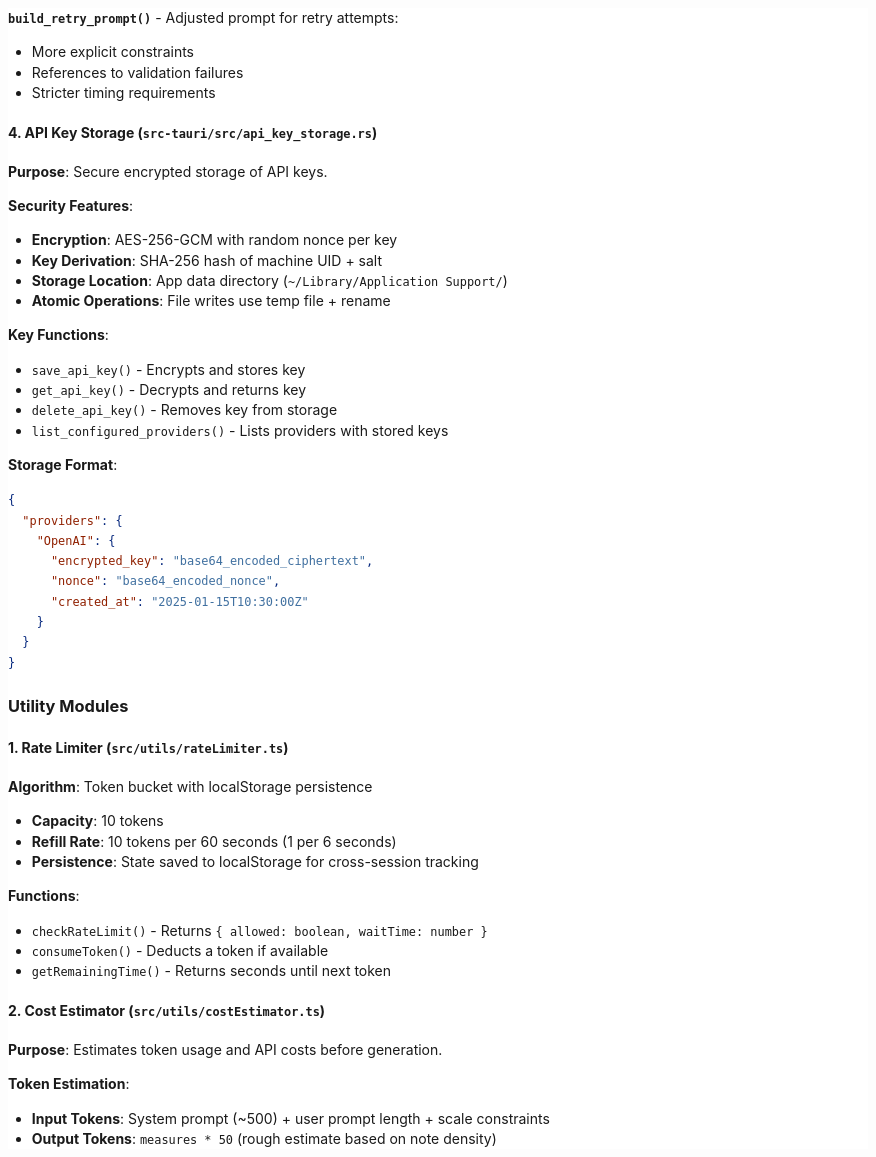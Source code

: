 **`build_retry_prompt()`** - Adjusted prompt for retry attempts:
- More explicit constraints
- References to validation failures
- Stricter timing requirements

#### 4. API Key Storage (`src-tauri/src/api_key_storage.rs`)
**Purpose**: Secure encrypted storage of API keys.

**Security Features**:
- **Encryption**: AES-256-GCM with random nonce per key
- **Key Derivation**: SHA-256 hash of machine UID + salt
- **Storage Location**: App data directory (`~/Library/Application Support/`)
- **Atomic Operations**: File writes use temp file + rename

**Key Functions**:
- `save_api_key()` - Encrypts and stores key
- `get_api_key()` - Decrypts and returns key
- `delete_api_key()` - Removes key from storage
- `list_configured_providers()` - Lists providers with stored keys

**Storage Format**:
```json
{
  "providers": {
    "OpenAI": {
      "encrypted_key": "base64_encoded_ciphertext",
      "nonce": "base64_encoded_nonce",
      "created_at": "2025-01-15T10:30:00Z"
    }
  }
}
```

### Utility Modules

#### 1. Rate Limiter (`src/utils/rateLimiter.ts`)
**Algorithm**: Token bucket with localStorage persistence
- **Capacity**: 10 tokens
- **Refill Rate**: 10 tokens per 60 seconds (1 per 6 seconds)
- **Persistence**: State saved to localStorage for cross-session tracking

**Functions**:
- `checkRateLimit()` - Returns `{ allowed: boolean, waitTime: number }`
- `consumeToken()` - Deducts a token if available
- `getRemainingTime()` - Returns seconds until next token

#### 2. Cost Estimator (`src/utils/costEstimator.ts`)
**Purpose**: Estimates token usage and API costs before generation.

**Token Estimation**:
- **Input Tokens**: System prompt (~500) + user prompt length + scale constraints
- **Output Tokens**: `measures * 50` (rough estimate based on note density)
